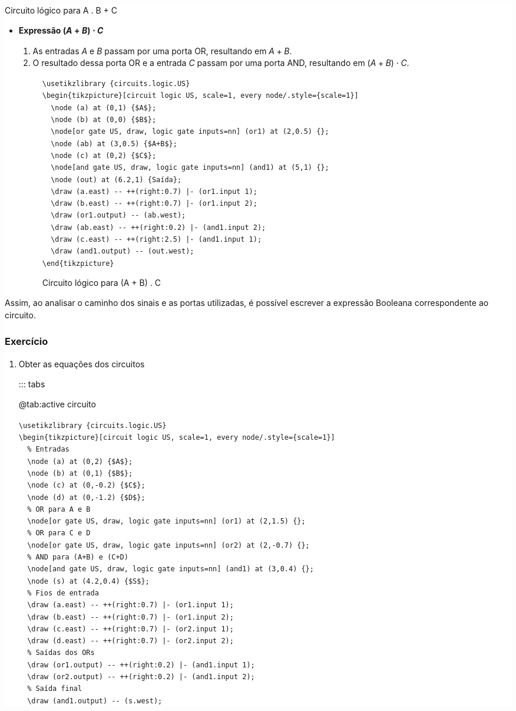   <figcaption>Circuito lógico para A . B + C</figcaption>
  </figure>

- **Expressão $(A + B) \cdot C$**  
  1. As entradas $A$ e $B$ passam por uma porta OR, resultando em $A + B$.
  2. O resultado dessa porta OR e a entrada $C$ passam por uma porta AND, resultando em $(A + B) \cdot C$.

  <figure>
  
  ```upmath
  \usetikzlibrary {circuits.logic.US}
  \begin{tikzpicture}[circuit logic US, scale=1, every node/.style={scale=1}]
    \node (a) at (0,1) {$A$};
    \node (b) at (0,0) {$B$};
    \node[or gate US, draw, logic gate inputs=nn] (or1) at (2,0.5) {};
    \node (ab) at (3,0.5) {$A+B$};
    \node (c) at (0,2) {$C$};
    \node[and gate US, draw, logic gate inputs=nn] (and1) at (5,1) {};
    \node (out) at (6.2,1) {Saída};
    \draw (a.east) -- ++(right:0.7) |- (or1.input 1);
    \draw (b.east) -- ++(right:0.7) |- (or1.input 2);
    \draw (or1.output) -- (ab.west);
    \draw (ab.east) -- ++(right:0.2) |- (and1.input 2);
    \draw (c.east) -- ++(right:2.5) |- (and1.input 1);
    \draw (and1.output) -- (out.west);
  \end{tikzpicture}
  ```

  <figcaption>Circuito lógico para (A + B) . C</figcaption>
  </figure>

Assim, ao analisar o caminho dos sinais e as portas utilizadas, é possível escrever a expressão Booleana correspondente ao circuito.

### Exercício

1. Obter as equações dos circuitos

    ::: tabs

    @tab:active circuito

    ```upmath
    \usetikzlibrary {circuits.logic.US}
    \begin{tikzpicture}[circuit logic US, scale=1, every node/.style={scale=1}]
      % Entradas
      \node (a) at (0,2) {$A$};
      \node (b) at (0,1) {$B$};
      \node (c) at (0,-0.2) {$C$};
      \node (d) at (0,-1.2) {$D$};
      % OR para A e B
      \node[or gate US, draw, logic gate inputs=nn] (or1) at (2,1.5) {};
      % OR para C e D
      \node[or gate US, draw, logic gate inputs=nn] (or2) at (2,-0.7) {};
      % AND para (A+B) e (C+D)
      \node[and gate US, draw, logic gate inputs=nn] (and1) at (3,0.4) {};
      \node (s) at (4.2,0.4) {$S$};
      % Fios de entrada
      \draw (a.east) -- ++(right:0.7) |- (or1.input 1);
      \draw (b.east) -- ++(right:0.7) |- (or1.input 2);
      \draw (c.east) -- ++(right:0.7) |- (or2.input 1);
      \draw (d.east) -- ++(right:0.7) |- (or2.input 2);
      % Saídas dos ORs
      \draw (or1.output) -- ++(right:0.2) |- (and1.input 1);
      \draw (or2.output) -- ++(right:0.2) |- (and1.input 2);
      % Saída final
      \draw (and1.output) -- (s.west);